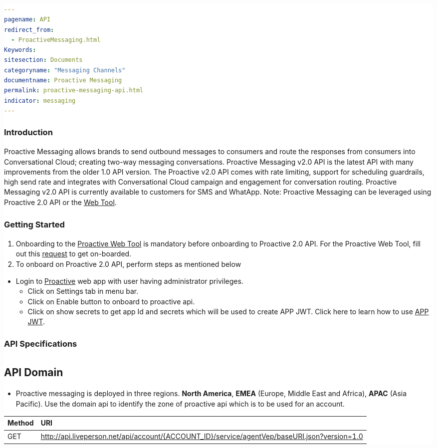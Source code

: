 ```yaml
---
pagename: API
redirect_from:
  - ProactiveMessaging.html
Keywords:
sitesection: Documents
categoryname: "Messaging Channels"
documentname: Proactive Messaging
permalink: proactive-messaging-api.html
indicator: messaging
---
```


### Introduction

Proactive Messaging allows brands to send outbound messages to consumers and route the responses from consumers into Conversational Cloud; creating two-way messaging conversations. Proactive Messaging v2.0 API is the latest API with many improvements from the older 1.0 API version. The Proactive v2.0 API comes with rate limiting, support for scheduling guardrails, high send rate and integrates with Conversational Cloud campaign and engagement for conversation routing. Proactive Messaging v2.0 API is currently available to customers for SMS and WhatApp. 
Note: Proactive Messaging can be leveraged using Proactive 2.0 API or the [Web Tool](https://knowledge.liveperson.com/messaging-channels-proactive-messaging-proactive-messaging-overview.html).

### Getting Started

1. Onboarding to the [Proactive Web Tool](https://knowledge.liveperson.com/messaging-channels-proactive-messaging-proactive-messaging-overview.html) is mandatory before onboarding to Proactive 2.0 API. For the Proactive Web Tool, fill out this [request](https://forms.gle/tUqhtE7kjAJpmo9L8) to get on-boarded. 
2. To onboard on Proactive 2.0 API, perform steps as mentioned below
- Login to [Proactive](https://proactive-messaging.fs.liveperson.com/) web app with user having administrator privileges.
    * Click on Settings tab in menu bar.
    * Click on Enable button to onboard to proactive api.
    * Click on show secrets to get app Id and secrets which will be used to create APP JWT. Click here to learn how to use [APP JWT](https://developers.liveperson.com/connector-api-send-api-authorization-and-authentication.html#get-appjwt).

### API Specifications
## API Domain
* Proactive messaging is deployed in three regions. **North America**, **EMEA** (Europe, Middle East and Africa), **APAC** (Asia Pacific). Use the domain api to identify the zone of proactive api which is to be used for an account.

| Method | URI  |
| :--- | :--- |
| GET | http://api.liveperson.net/api/account/{ACCOUNT_ID}/service/agentVep/baseURI.json?version=1.0|

